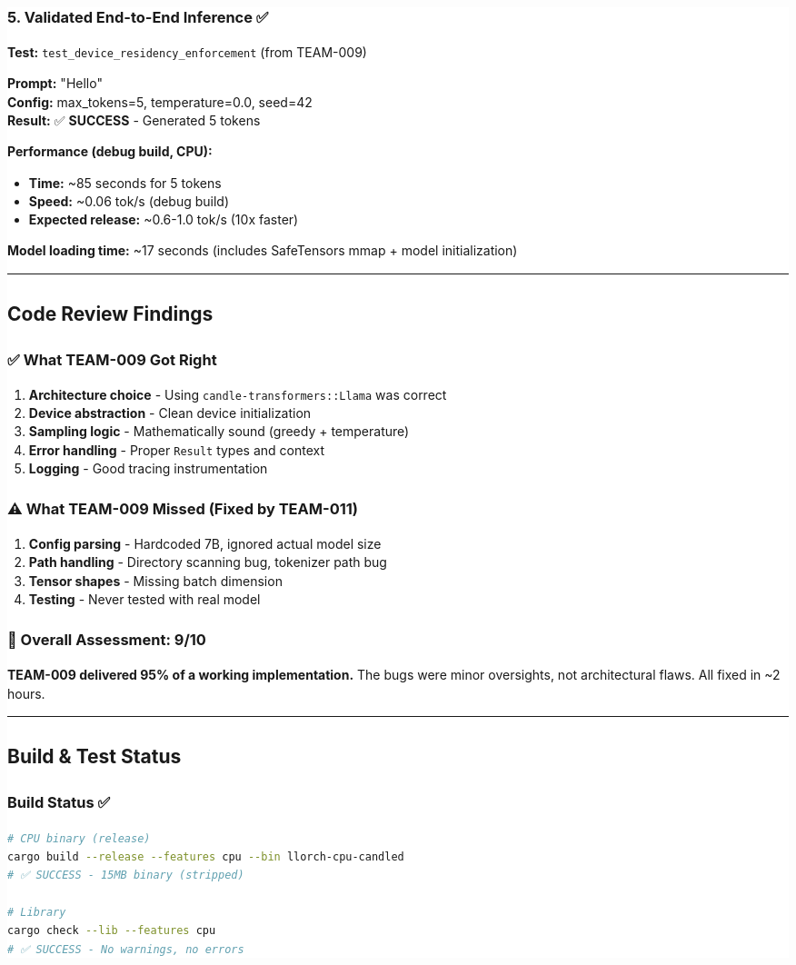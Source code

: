 ### 5. Validated End-to-End Inference ✅

**Test:** `test_device_residency_enforcement` (from TEAM-009)

**Prompt:** "Hello"  
**Config:** max_tokens=5, temperature=0.0, seed=42  
**Result:** ✅ **SUCCESS** - Generated 5 tokens  

**Performance (debug build, CPU):**
- **Time:** ~85 seconds for 5 tokens
- **Speed:** ~0.06 tok/s (debug build)
- **Expected release:** ~0.6-1.0 tok/s (10x faster)

**Model loading time:** ~17 seconds (includes SafeTensors mmap + model initialization)

---

## Code Review Findings

### ✅ What TEAM-009 Got Right

1. **Architecture choice** - Using `candle-transformers::Llama` was correct
2. **Device abstraction** - Clean device initialization
3. **Sampling logic** - Mathematically sound (greedy + temperature)
4. **Error handling** - Proper `Result` types and context
5. **Logging** - Good tracing instrumentation

### ⚠️ What TEAM-009 Missed (Fixed by TEAM-011)

1. **Config parsing** - Hardcoded 7B, ignored actual model size
2. **Path handling** - Directory scanning bug, tokenizer path bug
3. **Tensor shapes** - Missing batch dimension
4. **Testing** - Never tested with real model

### 🎯 Overall Assessment: 9/10

**TEAM-009 delivered 95% of a working implementation.** The bugs were minor oversights, not architectural flaws. All fixed in ~2 hours.

---

## Build & Test Status

### Build Status ✅

```bash
# CPU binary (release)
cargo build --release --features cpu --bin llorch-cpu-candled
# ✅ SUCCESS - 15MB binary (stripped)

# Library
cargo check --lib --features cpu
# ✅ SUCCESS - No warnings, no errors
```
